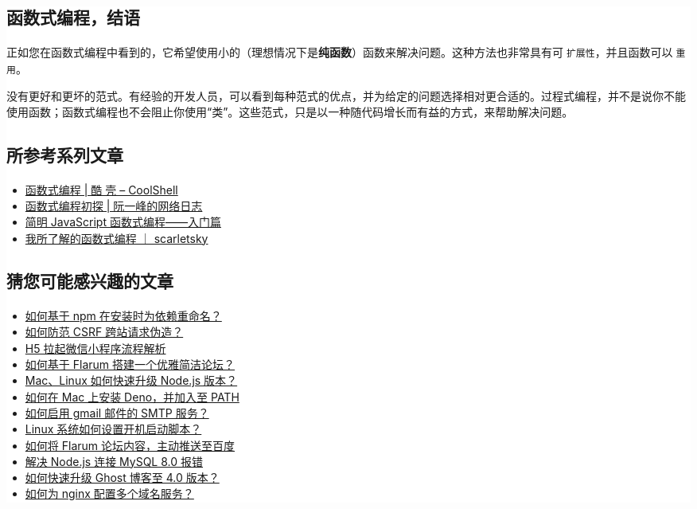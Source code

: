 ## 函数式编程，结语

正如您在函数式编程中看到的，它希望使用小的（理想情况下是**纯函数**）函数来解决问题。这种方法也非常具有可 `扩展性`，并且函数可以 `重用`。

没有更好和更坏的范式。有经验的开发人员，可以看到每种范式的优点，并为给定的问题选择相对更合适的。过程式编程，并不是说你不能使用函数；函数式编程也不会阻止你使用“类”。这些范式，只是以一种随代码增长而有益的方式，来帮助解决问题。

## 所参考系列文章

-   [函数式编程 | 酷 壳 – CoolShell](https://coolshell.cn/articles/10822.html)
-   [函数式编程初探 | 阮一峰的网络日志](https://www.ruanyifeng.com/blog/2012/04/functional_programming.html)
-   [简明 JavaScript 函数式编程——入门篇](https://juejin.cn/post/6844903936378273799)
-   [我所了解的函数式编程 ｜ scarletsky](https://scarletsky.github.io/2017/06/30/functional-programming-i-have-learned/)

## 猜您可能感兴趣的文章

-   [如何基于 npm 在安装时为依赖重命名？](https://forum.lovejade.cn/d/117-npm)
-   [如何防范 CSRF 跨站请求伪造？](https://forum.lovejade.cn/d/104-csrf)
-   [H5 拉起微信小程序流程解析](https://forum.lovejade.cn/d/103-h5)
-   [如何基于 Flarum 搭建一个优雅简洁论坛？](https://forum.lovejade.cn/d/2-flarum)
-   [Mac、Linux 如何快速升级 Node.js 版本？](https://forum.lovejade.cn/d/28-maclinux-nodejs)
-   [如何在 Mac 上安装 Deno，并加入至 PATH](https://forum.lovejade.cn/d/62-mac-deno-path)
-   [如何启用 gmail 邮件的 SMTP 服务？](https://forum.lovejade.cn/d/3-gmail-smtp)
-   [Linux 系统如何设置开机启动脚本？](https://forum.lovejade.cn/d/54-linux)
-   [如何将 Flarum 论坛内容，主动推送至百度](https://forum.lovejade.cn/d/50-flarum)
-   [解决 Node.js 连接 MySQL 8.0 报错](https://forum.lovejade.cn/d/40-nodejs-mysql-80)
-   [如何快速升级 Ghost 博客至 4.0 版本？](https://forum.lovejade.cn/d/24-ghost-40)
-   [如何为 nginx 配置多个域名服务？](https://forum.lovejade.cn/d/4-nginx)